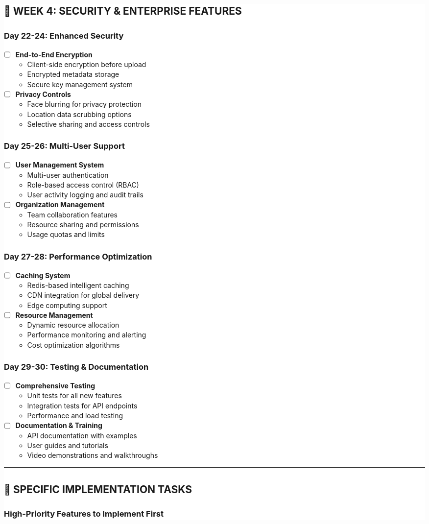 
## 🚀 **WEEK 4: SECURITY & ENTERPRISE FEATURES**

### **Day 22-24: Enhanced Security**
- [ ] **End-to-End Encryption**
  - Client-side encryption before upload
  - Encrypted metadata storage
  - Secure key management system
- [ ] **Privacy Controls**
  - Face blurring for privacy protection
  - Location data scrubbing options
  - Selective sharing and access controls

### **Day 25-26: Multi-User Support**
- [ ] **User Management System**
  - Multi-user authentication
  - Role-based access control (RBAC)
  - User activity logging and audit trails
- [ ] **Organization Management**
  - Team collaboration features
  - Resource sharing and permissions
  - Usage quotas and limits

### **Day 27-28: Performance Optimization**
- [ ] **Caching System**
  - Redis-based intelligent caching
  - CDN integration for global delivery
  - Edge computing support
- [ ] **Resource Management**
  - Dynamic resource allocation
  - Performance monitoring and alerting
  - Cost optimization algorithms

### **Day 29-30: Testing & Documentation**
- [ ] **Comprehensive Testing**
  - Unit tests for all new features
  - Integration tests for API endpoints
  - Performance and load testing
- [ ] **Documentation & Training**
  - API documentation with examples
  - User guides and tutorials
  - Video demonstrations and walkthroughs

---

## 🎯 **SPECIFIC IMPLEMENTATION TASKS**

### **High-Priority Features to Implement First**
